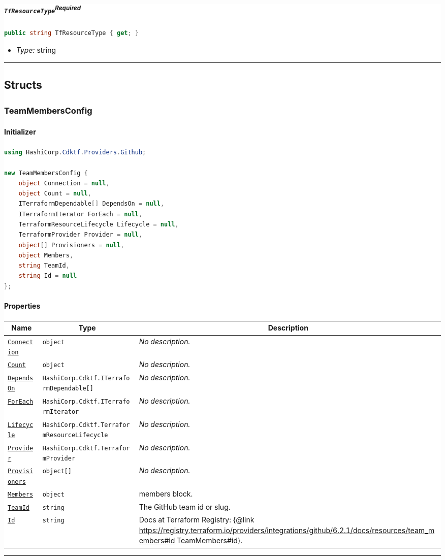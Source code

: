 ##### `TfResourceType`<sup>Required</sup> <a name="TfResourceType" id="@cdktf/provider-github.teamMembers.TeamMembers.property.tfResourceType"></a>

```csharp
public string TfResourceType { get; }
```

- *Type:* string

---

## Structs <a name="Structs" id="Structs"></a>

### TeamMembersConfig <a name="TeamMembersConfig" id="@cdktf/provider-github.teamMembers.TeamMembersConfig"></a>

#### Initializer <a name="Initializer" id="@cdktf/provider-github.teamMembers.TeamMembersConfig.Initializer"></a>

```csharp
using HashiCorp.Cdktf.Providers.Github;

new TeamMembersConfig {
    object Connection = null,
    object Count = null,
    ITerraformDependable[] DependsOn = null,
    ITerraformIterator ForEach = null,
    TerraformResourceLifecycle Lifecycle = null,
    TerraformProvider Provider = null,
    object[] Provisioners = null,
    object Members,
    string TeamId,
    string Id = null
};
```

#### Properties <a name="Properties" id="Properties"></a>

| **Name** | **Type** | **Description** |
| --- | --- | --- |
| <code><a href="#@cdktf/provider-github.teamMembers.TeamMembersConfig.property.connection">Connection</a></code> | <code>object</code> | *No description.* |
| <code><a href="#@cdktf/provider-github.teamMembers.TeamMembersConfig.property.count">Count</a></code> | <code>object</code> | *No description.* |
| <code><a href="#@cdktf/provider-github.teamMembers.TeamMembersConfig.property.dependsOn">DependsOn</a></code> | <code>HashiCorp.Cdktf.ITerraformDependable[]</code> | *No description.* |
| <code><a href="#@cdktf/provider-github.teamMembers.TeamMembersConfig.property.forEach">ForEach</a></code> | <code>HashiCorp.Cdktf.ITerraformIterator</code> | *No description.* |
| <code><a href="#@cdktf/provider-github.teamMembers.TeamMembersConfig.property.lifecycle">Lifecycle</a></code> | <code>HashiCorp.Cdktf.TerraformResourceLifecycle</code> | *No description.* |
| <code><a href="#@cdktf/provider-github.teamMembers.TeamMembersConfig.property.provider">Provider</a></code> | <code>HashiCorp.Cdktf.TerraformProvider</code> | *No description.* |
| <code><a href="#@cdktf/provider-github.teamMembers.TeamMembersConfig.property.provisioners">Provisioners</a></code> | <code>object[]</code> | *No description.* |
| <code><a href="#@cdktf/provider-github.teamMembers.TeamMembersConfig.property.members">Members</a></code> | <code>object</code> | members block. |
| <code><a href="#@cdktf/provider-github.teamMembers.TeamMembersConfig.property.teamId">TeamId</a></code> | <code>string</code> | The GitHub team id or slug. |
| <code><a href="#@cdktf/provider-github.teamMembers.TeamMembersConfig.property.id">Id</a></code> | <code>string</code> | Docs at Terraform Registry: {@link https://registry.terraform.io/providers/integrations/github/6.2.1/docs/resources/team_members#id TeamMembers#id}. |

---